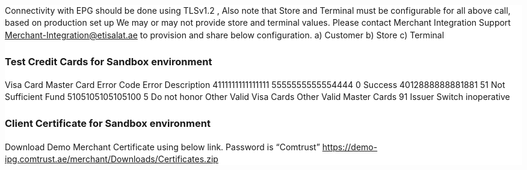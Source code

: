 Connectivity with EPG should be done using TLSv1.2 , Also note that Store and Terminal  must be configurable for all above call, based on production set up We may or may not provide store and terminal values.
Please contact Merchant Integration Support Merchant-Integration@etisalat.ae to provision and share below configuration.
a)	Customer
b)	Store
c)	Terminal

###	Test Credit Cards for Sandbox environment
Visa Card	Master Card	Error Code	Error Description
4111111111111111	5555555555554444	0	Success
4012888888881881	 	51	Not Sufficient Fund
 	5105105105105100	5	Do not honor
Other Valid Visa Cards	Other Valid Master Cards	91	Issuer Switch inoperative

###	Client Certificate for Sandbox environment

Download Demo Merchant Certificate using below link. Password is “Comtrust”
https://demo-ipg.comtrust.ae/merchant/Downloads/Certificates.zip

